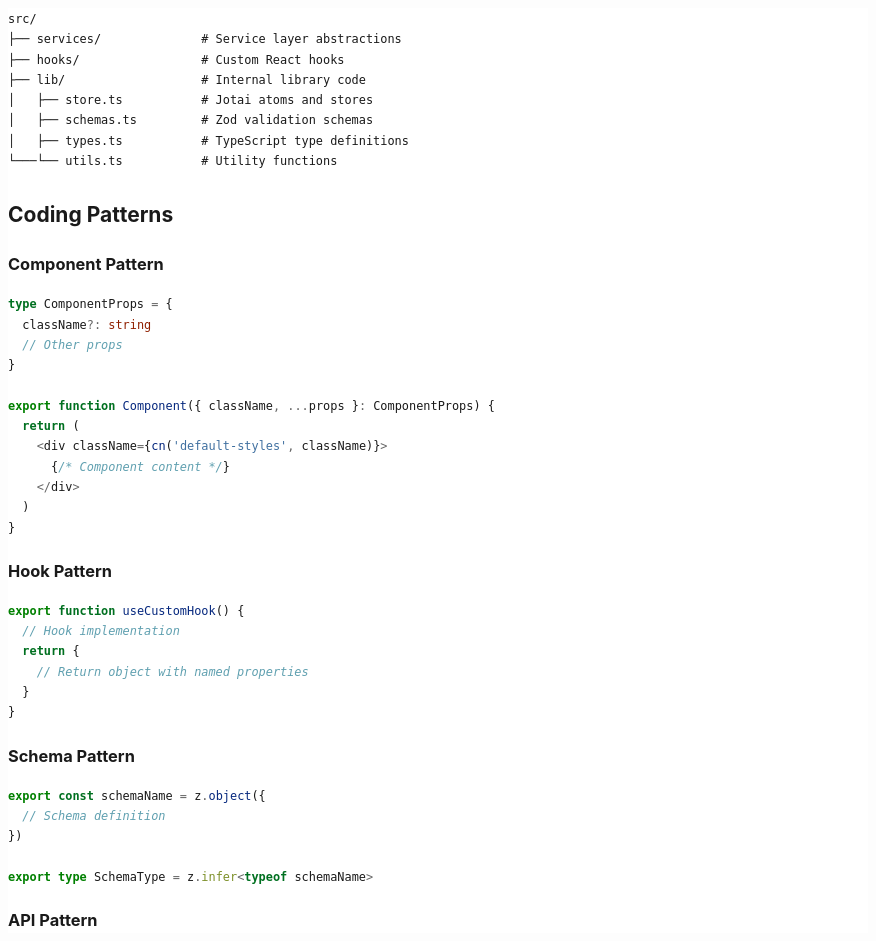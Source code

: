 ```txt
src/
├── services/              # Service layer abstractions
├── hooks/                 # Custom React hooks
├── lib/                   # Internal library code
│   ├── store.ts           # Jotai atoms and stores
│   ├── schemas.ts         # Zod validation schemas
│   ├── types.ts           # TypeScript type definitions
└───└── utils.ts           # Utility functions
```

## Coding Patterns

### Component Pattern

```typescript
type ComponentProps = {
  className?: string
  // Other props
}

export function Component({ className, ...props }: ComponentProps) {
  return (
    <div className={cn('default-styles', className)}>
      {/* Component content */}
    </div>
  )
}
```

### Hook Pattern

```typescript
export function useCustomHook() {
  // Hook implementation
  return {
    // Return object with named properties
  }
}
```

### Schema Pattern

```typescript
export const schemaName = z.object({
  // Schema definition
})

export type SchemaType = z.infer<typeof schemaName>
```

### API Pattern
